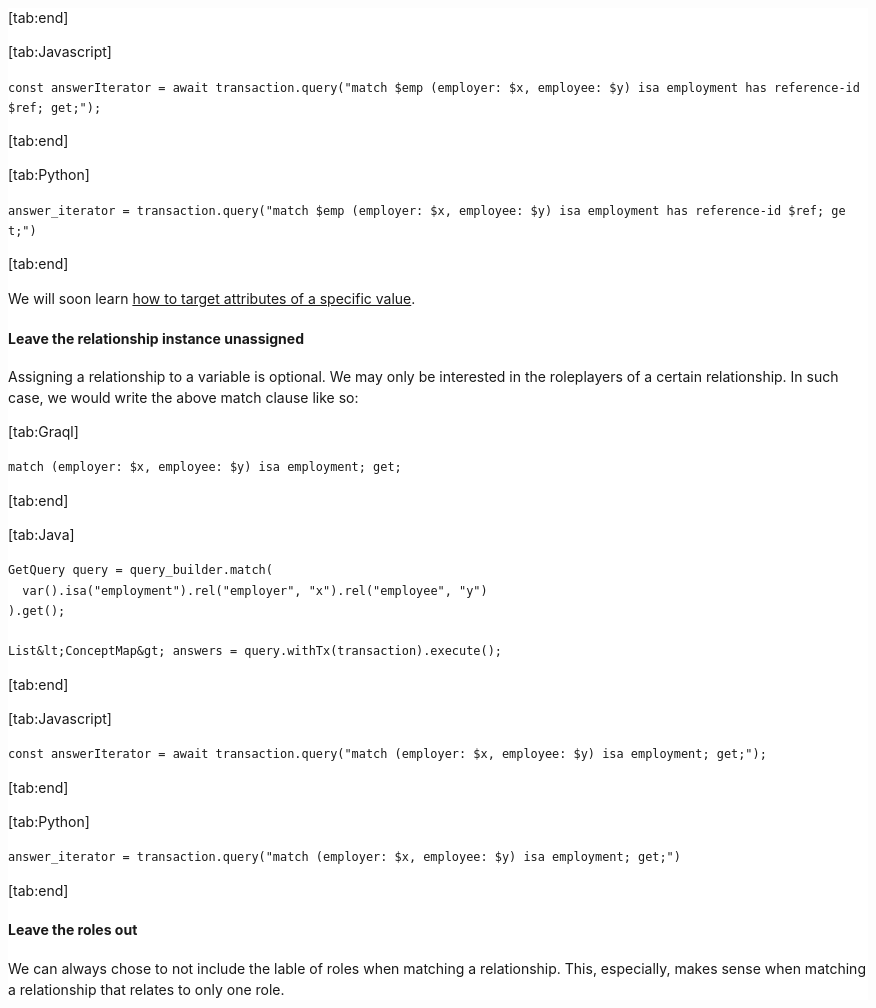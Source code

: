 [tab:end]

[tab:Javascript]
```lang-javascript
const answerIterator = await transaction.query("match $emp (employer: $x, employee: $y) isa employment has reference-id $ref; get;");
```
[tab:end]

[tab:Python]
```lang-python
answer_iterator = transaction.query("match $emp (employer: $x, employee: $y) isa employment has reference-id $ref; get;")
```
[tab:end]
</div>

We will soon learn [how to target attributes of a specific value](#match-instances-of-an-attribute).

#### Leave the relationship instance unassigned
Assigning a relationship to a variable is optional. We may only be interested in the roleplayers of a certain relationship. In such case, we would write the above match clause like so:

<div class="tabs dark">

[tab:Graql]
```lang-graql
match (employer: $x, employee: $y) isa employment; get;
```
[tab:end]

[tab:Java]
```lang-java
GetQuery query = query_builder.match(
  var().isa("employment").rel("employer", "x").rel("employee", "y")
).get();

List&lt;ConceptMap&gt; answers = query.withTx(transaction).execute();
```

[tab:end]

[tab:Javascript]
```lang-javascript
const answerIterator = await transaction.query("match (employer: $x, employee: $y) isa employment; get;");
```
[tab:end]

[tab:Python]
```lang-python
answer_iterator = transaction.query("match (employer: $x, employee: $y) isa employment; get;")
```
[tab:end]
</div>

#### Leave the roles out
We can always chose to not include the lable of roles when matching a relationship. This, especially, makes sense when matching a relationship that relates to only one role.
